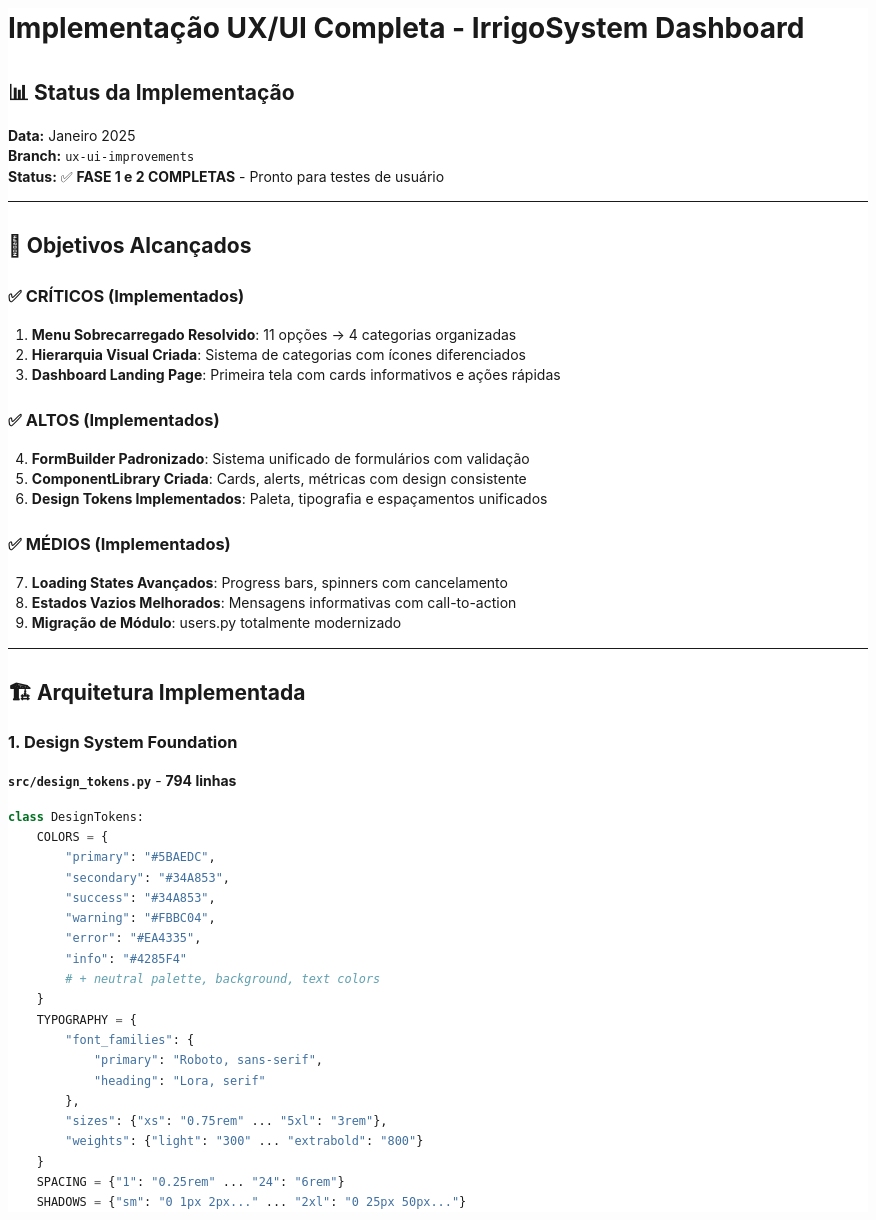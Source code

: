 # Implementação UX/UI Completa - IrrigoSystem Dashboard

## 📊 Status da Implementação

**Data:** Janeiro 2025  
**Branch:** `ux-ui-improvements`  
**Status:** ✅ **FASE 1 e 2 COMPLETAS** - Pronto para testes de usuário

---

## 🎯 Objetivos Alcançados

### ✅ **CRÍTICOS (Implementados)**
1. **Menu Sobrecarregado Resolvido**: 11 opções → 4 categorias organizadas
2. **Hierarquia Visual Criada**: Sistema de categorias com ícones diferenciados  
3. **Dashboard Landing Page**: Primeira tela com cards informativos e ações rápidas

### ✅ **ALTOS (Implementados)**
4. **FormBuilder Padronizado**: Sistema unificado de formulários com validação
5. **ComponentLibrary Criada**: Cards, alerts, métricas com design consistente
6. **Design Tokens Implementados**: Paleta, tipografia e espaçamentos unificados

### ✅ **MÉDIOS (Implementados)**  
7. **Loading States Avançados**: Progress bars, spinners com cancelamento
8. **Estados Vazios Melhorados**: Mensagens informativas com call-to-action
9. **Migração de Módulo**: users.py totalmente modernizado

---

## 🏗️ Arquitetura Implementada

### **1. Design System Foundation**

**`src/design_tokens.py`** - **794 linhas**
```python
class DesignTokens:
    COLORS = {
        "primary": "#5BAEDC",
        "secondary": "#34A853", 
        "success": "#34A853",
        "warning": "#FBBC04",
        "error": "#EA4335",
        "info": "#4285F4"
        # + neutral palette, background, text colors
    }
    TYPOGRAPHY = {
        "font_families": {
            "primary": "Roboto, sans-serif",
            "heading": "Lora, serif"
        },
        "sizes": {"xs": "0.75rem" ... "5xl": "3rem"},
        "weights": {"light": "300" ... "extrabold": "800"}
    }
    SPACING = {"1": "0.25rem" ... "24": "6rem"}
    SHADOWS = {"sm": "0 1px 2px..." ... "2xl": "0 25px 50px..."}
```
